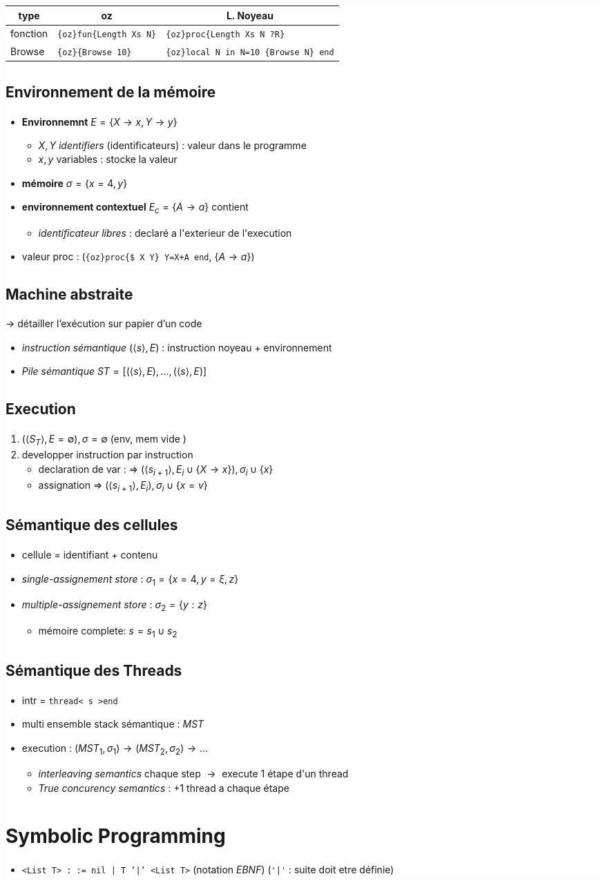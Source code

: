 | type     | oz                     | L. Noyeau                                |  
| -------- | ---------------------- | ---------------------------------------- |  
| fonction | `{oz}fun{Length Xs N}` | `{oz}proc{Length Xs N ?R}`               |  
| Browse   | `{oz}{Browse 10}`      | `{oz}local N in N=10 {Browse N} end`<br> |    
    
## Environnement de la mémoire  
  
- **Environnemnt** $E=\{ X\to x, Y\to y \}{}$  
	- $X,Y{}$ *identifiers* (identificateurs) : valeur dans le programme  
	- $x,y{}$ variables : stocke la valeur  
  
- **mémoire** $\sigma=\{ x=4, y \}{}$  
  
- **environnement contextuel** $E_{c}=\{ A\to a \}{}$ contient   
	- *identificateur libres* : declaré a l'exterieur de l'execution  
  
- valeur proc : (`{oz}proc{$ X Y} Y=X+A end`, $\{ A\to a \}{}$)  
## Machine abstraite  
→ détailler l’exécution sur papier d’un code  
  
- *instruction sémantique* $(\langle s \rangle,E){}$ : instruction noyeau + environnement  
  
- *Pile sémantique* $ST=[(\langle s \rangle,E),\dots,(\langle s \rangle,E)]{}$  
## Execution  
1. $(\langle S_{T} \rangle,E=\emptyset ),\sigma=\emptyset {}$ (env, mem vide )  
2. developper instruction par instruction  
	- declaration de var : ⇒ $(⟨s_{i+1}⟩,E_{i} \cup \{ X\to x \} ),\sigma_{i} \cup \{ x \}{}$  
	- assignation ⇒ $(⟨s_{i+1}⟩,E_{i} ),\sigma_{i} \cup \{ x=v \}{}$  
## Sémantique des cellules  
  
- cellule = identifiant + contenu  
  
- *single-assignement store* : $\sigma_{1}=\{ x=4,y=\xi,z \}{}$  
  
- *multiple-assignement store* : $\sigma_{2}=\{ y:z \}{}$  
	- mémoire complete: $s=s_{1}\cup s_{2}{}$  
## Sémantique des Threads  
  
- intr = `thread< s >end`  
  
- multi ensemble stack sémantique : $MST{}$  
  
- execution : $(MST_{1},\sigma_{1})\to(MST_{2},\sigma_{2})\to\dots{}$  
	- *interleaving semantics* chaque step $\to{}$ execute 1 étape d'un thread  
	- *True concurency semantics* : +1 thread a chaque étape  
# Symbolic Programming  
  
- `<List T> : := nil | T ’|’ <List T>` (notation *EBNF*) (`'|'` : suite doit etre définie)  
  